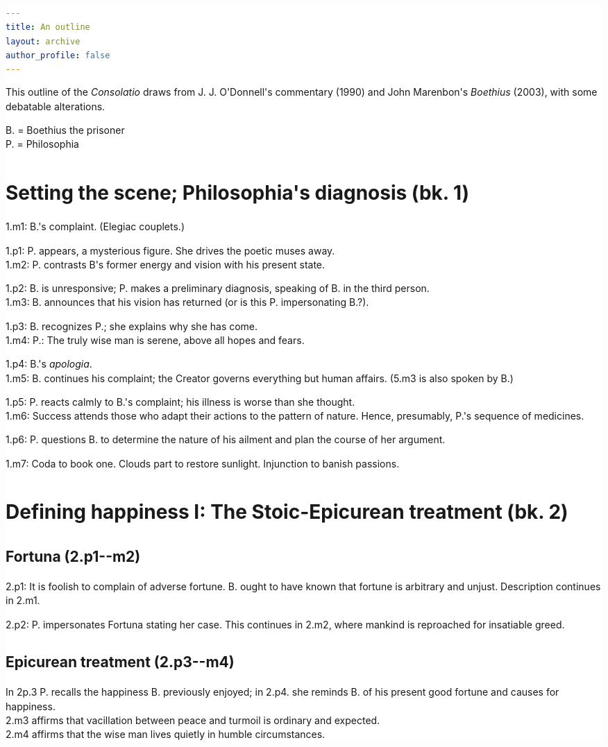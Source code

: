 ```yaml
---
title: An outline
layout: archive
author_profile: false
---
```




This outline of the *Consolatio* draws from J. J. O'Donnell's commentary (1990) and John Marenbon's *Boethius* (2003), with some debatable alterations.

  B. = Boethius the prisoner  
  P. = Philosophia

# Setting the scene; Philosophia's diagnosis (bk. 1)

1.m1: B.'s complaint. (Elegiac couplets.)

1.p1: P. appears, a mysterious figure. She drives the poetic muses away.  
1.m2: P. contrasts B's former energy and vision with his present state.

1.p2: B. is unresponsive; P. makes a preliminary diagnosis, speaking of B. in the third person.  
1.m3: B. announces that his vision has returned (or is this P. impersonating B.?).

1.p3: B. recognizes P.; she explains why she has come.  
1.m4: P.: The truly wise man is serene, above all hopes and fears.

1.p4: B.'s *apologia*.  
1.m5: B. continues his complaint; the Creator governs everything but human affairs.
(5.m3 is also spoken by B.)

1.p5: P. reacts calmly to B.'s complaint; his illness is worse than she thought.  
1.m6: Success attends those who adapt their actions to the pattern of nature. 
Hence, presumably, P.'s sequence of medicines.

1.p6: P. questions B. to determine the nature of his ailment and plan the course of her argument.

1.m7: Coda to book one. Clouds part to restore sunlight. Injunction to banish passions.

# Defining happiness I: The Stoic-Epicurean treatment (bk. 2)
## Fortuna (2.p1--m2)
2.p1: It is foolish to complain of adverse fortune. 
B. ought to have known that fortune is arbitrary and unjust. 
Description continues in 2.m1.

2.p2: P. impersonates Fortuna stating her case. 
This continues in 2.m2, where mankind is reproached for insatiable greed.

## Epicurean treatment (2.p3--m4)
In 2p.3 P. recalls the happiness B. previously enjoyed; in 2.p4. she reminds B. of his present good fortune and causes for happiness.  
2.m3 affirms that vacillation between peace and turmoil is ordinary and expected.  
2.m4 affirms that the wise man lives quietly in humble circumstances.
